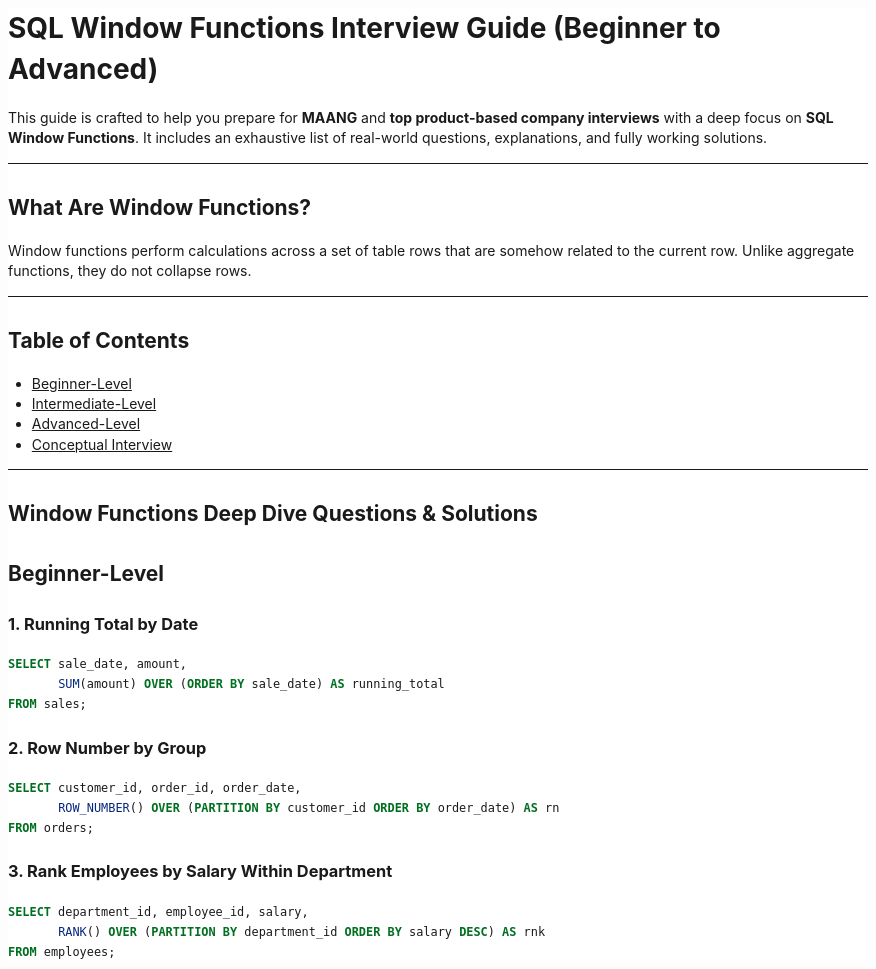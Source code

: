 # SQL Window Functions Interview Guide (Beginner to Advanced)

This guide is crafted to help you prepare for **MAANG** and **top product-based company interviews** with a deep focus on **SQL Window Functions**. It includes an exhaustive list of real-world questions, explanations, and fully working solutions.

---

## What Are Window Functions?
Window functions perform calculations across a set of table rows that are somehow related to the current row. Unlike aggregate functions, they do not collapse rows.

---

## Table of Contents

- [Beginner-Level](#beginner-level)
- [Intermediate-Level](#intermediate-level)
- [Advanced-Level](#advanced-level)
- [Conceptual Interview](#conceptual-questions)

---

## Window Functions Deep Dive Questions & Solutions


## Beginner-Level

### 1. Running Total by Date
```sql
SELECT sale_date, amount,
       SUM(amount) OVER (ORDER BY sale_date) AS running_total
FROM sales;
```

### 2. Row Number by Group
```sql
SELECT customer_id, order_id, order_date,
       ROW_NUMBER() OVER (PARTITION BY customer_id ORDER BY order_date) AS rn
FROM orders;
```

### 3. Rank Employees by Salary Within Department
```sql
SELECT department_id, employee_id, salary,
       RANK() OVER (PARTITION BY department_id ORDER BY salary DESC) AS rnk
FROM employees;
```
